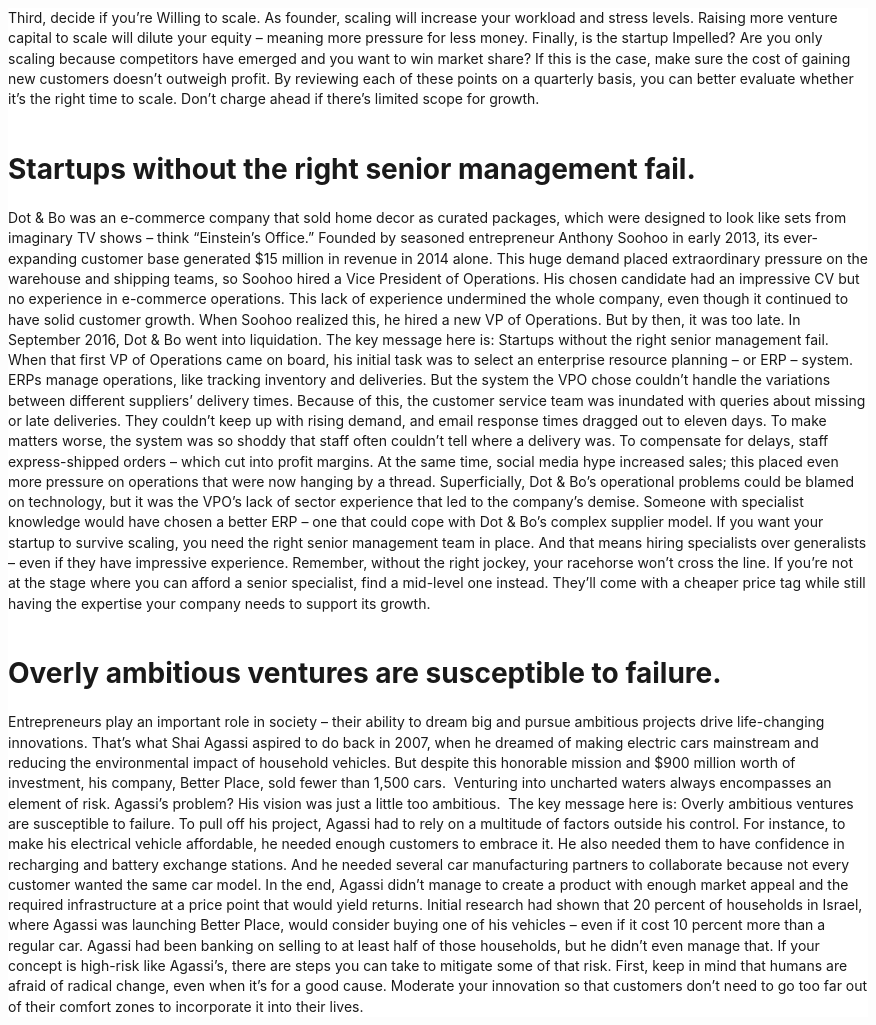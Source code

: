 Third, decide if you’re Willing to scale. As founder, scaling will increase your workload and stress levels. Raising more venture capital to scale will dilute your equity – meaning more pressure for less money.
Finally, is the startup Impelled? Are you only scaling because competitors have emerged and you want to win market share? If this is the case, make sure the cost of gaining new customers doesn’t outweigh profit.
By reviewing each of these points on a quarterly basis, you can better evaluate whether it’s the right time to scale. Don’t charge ahead if there’s limited scope for growth.

# Startups without the right senior management fail.
Dot & Bo was an e-commerce company that sold home decor as curated packages, which were designed to look like sets from imaginary TV shows – think “Einstein’s Office.” Founded by seasoned entrepreneur Anthony Soohoo in early 2013, its ever-expanding customer base generated $15 million in revenue in 2014 alone.
This huge demand placed extraordinary pressure on the warehouse and shipping teams, so Soohoo hired a Vice President of Operations. His chosen candidate had an impressive CV but no experience in e-commerce operations. This lack of experience undermined the whole company, even though it continued to have solid customer growth. When Soohoo realized this, he hired a new VP of Operations. But by then, it was too late. In September 2016, Dot & Bo went into liquidation.
The key message here is: Startups without the right senior management fail.
When that first VP of Operations came on board, his initial task was to select an enterprise resource planning – or ERP – system. ERPs manage operations, like tracking inventory and deliveries. But the system the VPO chose couldn’t handle the variations between different suppliers’ delivery times.
Because of this, the customer service team was inundated with queries about missing or late deliveries. They couldn’t keep up with rising demand, and email response times dragged out to eleven days. To make matters worse, the system was so shoddy that staff often couldn’t tell where a delivery was.
To compensate for delays, staff express-shipped orders – which cut into profit margins. At the same time, social media hype increased sales; this placed even more pressure on operations that were now hanging by a thread.
Superficially, Dot & Bo’s operational problems could be blamed on technology, but it was the VPO’s lack of sector experience that led to the company’s demise. Someone with specialist knowledge would have chosen a better ERP – one that could cope with Dot & Bo’s complex supplier model.
If you want your startup to survive scaling, you need the right senior management team in place. And that means hiring specialists over generalists – even if they have impressive experience. Remember, without the right jockey, your racehorse won’t cross the line.
If you’re not at the stage where you can afford a senior specialist, find a mid-level one instead. They’ll come with a cheaper price tag while still having the expertise your company needs to support its growth.

# Overly ambitious ventures are susceptible to failure.
Entrepreneurs play an important role in society – their ability to dream big and pursue ambitious projects drive life-changing innovations. That’s what Shai Agassi aspired to do back in 2007, when he dreamed of making electric cars mainstream and reducing the environmental impact of household vehicles. But despite this honorable mission and $900 million worth of investment, his company, Better Place, sold fewer than 1,500 cars. 
Venturing into uncharted waters always encompasses an element of risk. Agassi’s problem? His vision was just a little too ambitious. 
The key message here is: Overly ambitious ventures are susceptible to failure.
To pull off his project, Agassi had to rely on a multitude of factors outside his control. For instance, to make his electrical vehicle affordable, he needed enough customers to embrace it. He also needed them to have confidence in recharging and battery exchange stations. And he needed several car manufacturing partners to collaborate because not every customer wanted the same car model.
In the end, Agassi didn’t manage to create a product with enough market appeal and the required infrastructure at a price point that would yield returns. Initial research had shown that 20 percent of households in Israel, where Agassi was launching Better Place, would consider buying one of his vehicles – even if it cost 10 percent more than a regular car. Agassi had been banking on selling to at least half of those households, but he didn’t even manage that.
If your concept is high-risk like Agassi’s, there are steps you can take to mitigate some of that risk. First, keep in mind that humans are afraid of radical change, even when it’s for a good cause. Moderate your innovation so that customers don’t need to go too far out of their comfort zones to incorporate it into their lives.